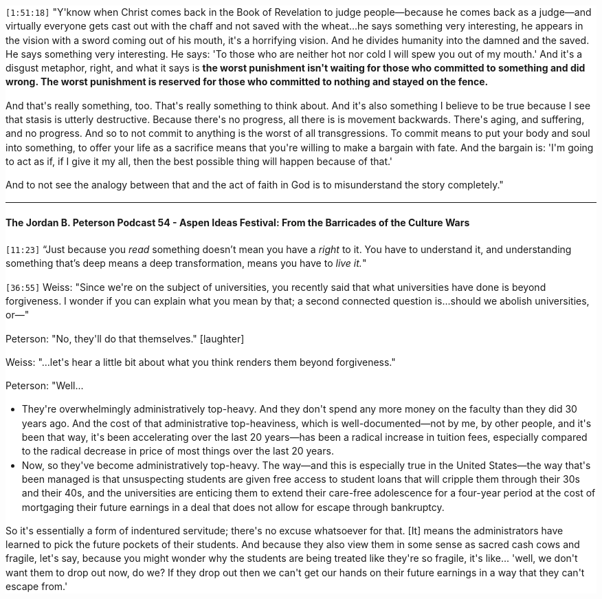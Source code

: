 `[1:51:18]` "Y'know when Christ comes back in the Book of Revelation to judge people—because he 
comes back as a judge—and virtually everyone gets cast out with the chaff and not saved with the 
wheat...he says something very interesting, he appears in the vision with a sword coming out of 
his mouth, it's a horrifying vision. And he divides humanity into the damned and the saved. He 
says something very interesting. He says: 'To those who are neither hot nor cold I will spew you 
out of my mouth.' And it's a disgust metaphor, right, and what it says is **the worst punishment 
isn't waiting for those who committed to something and did wrong. The worst punishment is reserved 
for those who committed to nothing and stayed on the fence.**

And that's really something, too. That's really something to think about. And it's also something 
I believe to be true because I see that stasis is utterly destructive. Because there's no 
progress, all there is is movement backwards. There's aging, and suffering, and no progress. And 
so to not commit to anything is the worst of all transgressions. To commit means to put your body 
and soul into something, to offer your life as a sacrifice means that you're willing to make a 
bargain with fate. And the bargain is: 'I'm going to act as if, if I give it my all, then the best 
possible thing will happen because of that.'

And to not see the analogy between that and the act of faith in God is to misunderstand the story 
completely."

---
#### The Jordan B. Peterson Podcast 54 - Aspen Ideas Festival: From the Barricades of the Culture Wars
`[11:23]` “Just because you _read_ something doesn’t mean you have a _right_ to it. You have to 
understand it, and understanding something that’s deep means a deep transformation, means you have 
to _live it._"

`[36:55]` Weiss: "Since we're on the subject of universities, you recently said that what 
universities have done is beyond forgiveness. I wonder if you can explain what you mean by that; a 
second connected question is...should we abolish universities, or—"

Peterson: "No, they'll do that themselves." [laughter]

Weiss: "...let's hear a little bit about what you think renders them beyond forgiveness."

Peterson: "Well...
* They're overwhelmingly administratively top-heavy. And they don't spend any more money on the 
faculty than they did 30 years ago. And the cost of that administrative top-heaviness, which is 
well-documented—not by me, by other people, and it's been that way, it's been accelerating over 
the last 20 years—has been a radical increase in tuition fees, especially compared to the radical 
decrease in price of most things over the last 20 years.
* Now, so they've become administratively top-heavy. The way—and this is especially true in the 
United States—the way that's been managed is that unsuspecting students are given free access to 
student loans that will cripple them through their 30s and their 40s, and the universities are 
enticing them to extend their care-free adolescence for a four-year period at the cost of 
mortgaging their future earnings in a deal that does not allow for escape through bankruptcy.

So it's essentially a form of indentured servitude; there's no excuse whatsoever for that. [It] 
means the administrators have learned to pick the future pockets of their students. And because 
they also view them in some sense as sacred cash cows and fragile, let's say, because you might 
wonder why the students are being treated like they're so fragile, it's like... 'well, we don't 
want them to drop out now, do we? If they drop out then we can't get our hands on their future 
earnings in a way that they can't escape from.'
